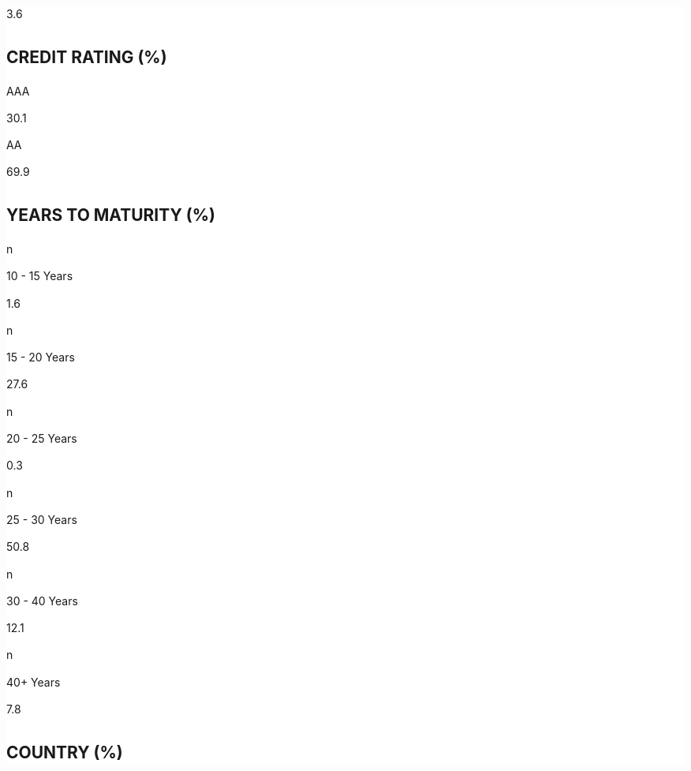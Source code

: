 3.6

## CREDIT RATING (%)

AAA

30.1

AA

69.9







## YEARS TO MATURITY (%)



n

10 - 15 Years

1.6

n

15 - 20 Years

27.6

n

20 - 25 Years

0.3

n

25 - 30 Years

50.8

n

30 - 40 Years

12.1

n

40+ Years

7.8

## COUNTRY (%)





